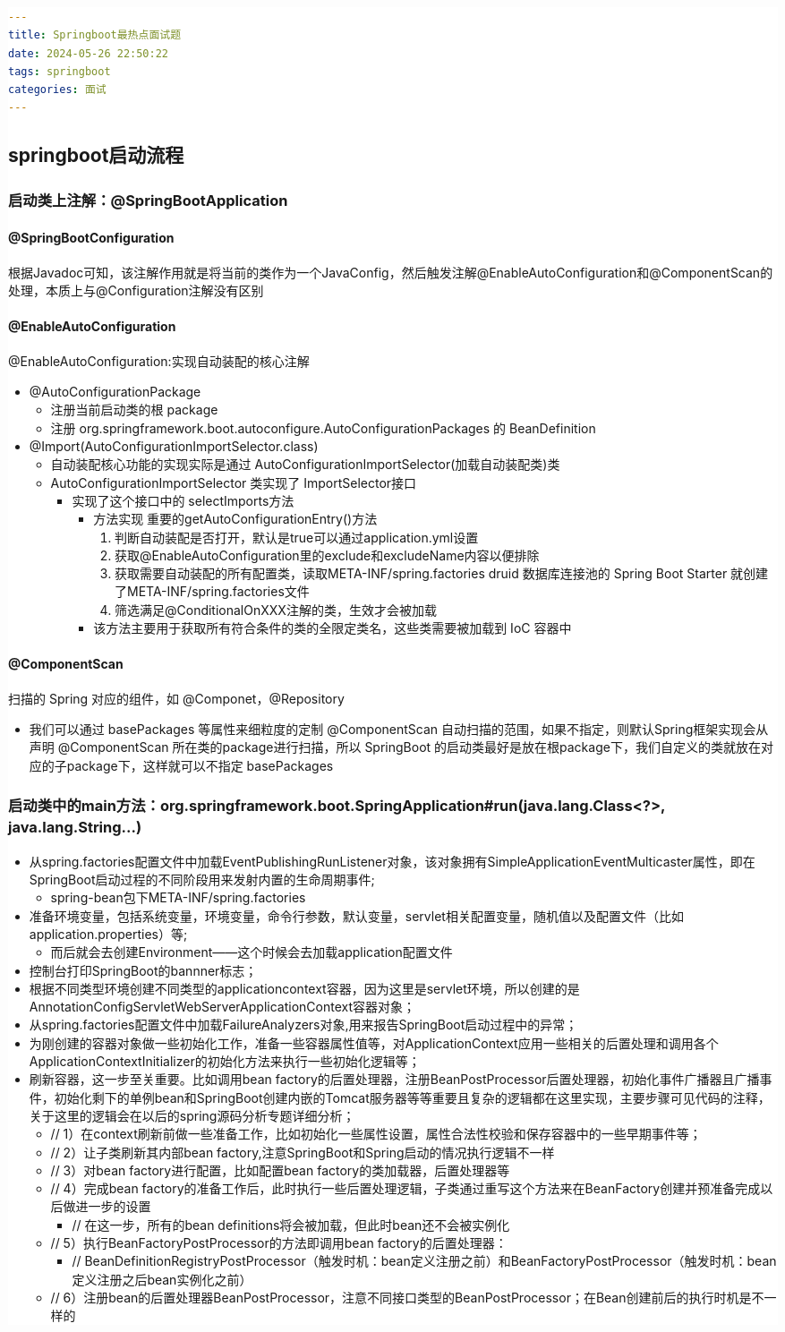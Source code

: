 ```yaml
---
title: Springboot最热点面试题
date: 2024-05-26 22:50:22
tags: springboot
categories: 面试
---
```





## springboot启动流程
### 启动类上注解：@SpringBootApplication
#### @SpringBootConfiguration
根据Javadoc可知，该注解作用就是将当前的类作为一个JavaConfig，然后触发注解@EnableAutoConfiguration和@ComponentScan的处理，本质上与@Configuration注解没有区别
#### @EnableAutoConfiguration
@EnableAutoConfiguration:实现自动装配的核心注解
- @AutoConfigurationPackage
    - 注册当前启动类的根 package
    - 注册 org.springframework.boot.autoconfigure.AutoConfigurationPackages 的 BeanDefinition
- @Import(AutoConfigurationImportSelector.class)
    - 自动装配核心功能的实现实际是通过 AutoConfigurationImportSelector(加载自动装配类)类
    - AutoConfigurationImportSelector 类实现了 ImportSelector接口
        - 实现了这个接口中的 selectImports方法
            - 方法实现 重要的getAutoConfigurationEntry()方法
                1. 判断自动装配是否打开，默认是true可以通过application.yml设置
                2. 获取@EnableAutoConfiguration里的exclude和excludeName内容以便排除
                3. 获取需要自动装配的所有配置类，读取META-INF/spring.factories druid 数据库连接池的 Spring Boot Starter 就创建了META-INF/spring.factories文件
                4. 筛选满足@ConditionalOnXXX注解的类，生效才会被加载
            - 该方法主要用于获取所有符合条件的类的全限定类名，这些类需要被加载到 IoC 容器中
#### @ComponentScan
扫描的 Spring 对应的组件，如 @Componet，@Repository
- 我们可以通过 basePackages 等属性来细粒度的定制 @ComponentScan 自动扫描的范围，如果不指定，则默认Spring框架实现会从声明 @ComponentScan 所在类的package进行扫描，所以 SpringBoot 的启动类最好是放在根package下，我们自定义的类就放在对应的子package下，这样就可以不指定 basePackages
### 启动类中的main方法：org.springframework.boot.SpringApplication#run(java.lang.Class<?>, java.lang.String...)
- 从spring.factories配置文件中加载EventPublishingRunListener对象，该对象拥有SimpleApplicationEventMulticaster属性，即在SpringBoot启动过程的不同阶段用来发射内置的生命周期事件;
    - spring-bean包下META-INF/spring.factories
- 准备环境变量，包括系统变量，环境变量，命令行参数，默认变量，servlet相关配置变量，随机值以及配置文件（比如application.properties）等;
    - 而后就会去创建Environment——这个时候会去加载application配置文件
- 控制台打印SpringBoot的bannner标志；
- 根据不同类型环境创建不同类型的applicationcontext容器，因为这里是servlet环境，所以创建的是AnnotationConfigServletWebServerApplicationContext容器对象；
- 从spring.factories配置文件中加载FailureAnalyzers对象,用来报告SpringBoot启动过程中的异常；
- 为刚创建的容器对象做一些初始化工作，准备一些容器属性值等，对ApplicationContext应用一些相关的后置处理和调用各个ApplicationContextInitializer的初始化方法来执行一些初始化逻辑等；
- 刷新容器，这一步至关重要。比如调用bean factory的后置处理器，注册BeanPostProcessor后置处理器，初始化事件广播器且广播事件，初始化剩下的单例bean和SpringBoot创建内嵌的Tomcat服务器等等重要且复杂的逻辑都在这里实现，主要步骤可见代码的注释，关于这里的逻辑会在以后的spring源码分析专题详细分析；
    - // 1）在context刷新前做一些准备工作，比如初始化一些属性设置，属性合法性校验和保存容器中的一些早期事件等；
    - // 2）让子类刷新其内部bean factory,注意SpringBoot和Spring启动的情况执行逻辑不一样
    - // 3）对bean factory进行配置，比如配置bean factory的类加载器，后置处理器等
    - // 4）完成bean factory的准备工作后，此时执行一些后置处理逻辑，子类通过重写这个方法来在BeanFactory创建并预准备完成以后做进一步的设置
        - // 在这一步，所有的bean definitions将会被加载，但此时bean还不会被实例化
    - // 5）执行BeanFactoryPostProcessor的方法即调用bean factory的后置处理器：
        - // BeanDefinitionRegistryPostProcessor（触发时机：bean定义注册之前）和BeanFactoryPostProcessor（触发时机：bean定义注册之后bean实例化之前）
    - // 6）注册bean的后置处理器BeanPostProcessor，注意不同接口类型的BeanPostProcessor；在Bean创建前后的执行时机是不一样的